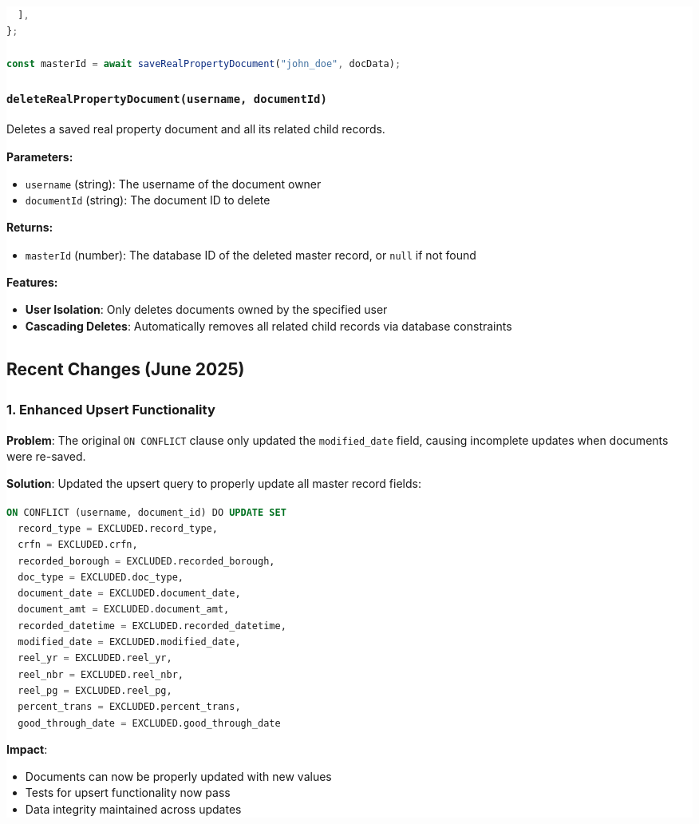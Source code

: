 ```javascript
  ],
};

const masterId = await saveRealPropertyDocument("john_doe", docData);
```

### `deleteRealPropertyDocument(username, documentId)`

Deletes a saved real property document and all its related child records.

**Parameters:**

- `username` (string): The username of the document owner
- `documentId` (string): The document ID to delete

**Returns:**

- `masterId` (number): The database ID of the deleted master record, or `null` if not found

**Features:**

- **User Isolation**: Only deletes documents owned by the specified user
- **Cascading Deletes**: Automatically removes all related child records via database constraints

## Recent Changes (June 2025)

### 1. Enhanced Upsert Functionality

**Problem**: The original `ON CONFLICT` clause only updated the `modified_date` field, causing incomplete updates when documents were re-saved.

**Solution**: Updated the upsert query to properly update all master record fields:

```sql
ON CONFLICT (username, document_id) DO UPDATE SET
  record_type = EXCLUDED.record_type,
  crfn = EXCLUDED.crfn,
  recorded_borough = EXCLUDED.recorded_borough,
  doc_type = EXCLUDED.doc_type,
  document_date = EXCLUDED.document_date,
  document_amt = EXCLUDED.document_amt,
  recorded_datetime = EXCLUDED.recorded_datetime,
  modified_date = EXCLUDED.modified_date,
  reel_yr = EXCLUDED.reel_yr,
  reel_nbr = EXCLUDED.reel_nbr,
  reel_pg = EXCLUDED.reel_pg,
  percent_trans = EXCLUDED.percent_trans,
  good_through_date = EXCLUDED.good_through_date
```

**Impact**:

- Documents can now be properly updated with new values
- Tests for upsert functionality now pass
- Data integrity maintained across updates
